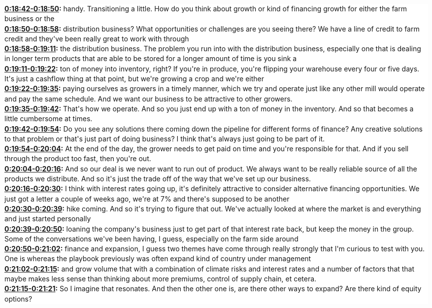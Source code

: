 **[0:18:42-0:18:50](https://tenacious.ventures/podcast-episodes/building-a-food-business-ecosystem-from-the-farm-up-with-michael-bosworth-of-next-generation-foods#t=0:18:42):**  handy.  Transitioning a little.  How do you think about growth or kind of financing growth for either the farm business or the  
**[0:18:50-0:18:58](https://tenacious.ventures/podcast-episodes/building-a-food-business-ecosystem-from-the-farm-up-with-michael-bosworth-of-next-generation-foods#t=0:18:50):**  distribution business?  What opportunities or challenges are you seeing there?  We have a line of credit to farm credit and they've been really great to work with through  
**[0:18:58-0:19:11](https://tenacious.ventures/podcast-episodes/building-a-food-business-ecosystem-from-the-farm-up-with-michael-bosworth-of-next-generation-foods#t=0:18:58):**  the distribution business.  The problem you run into with the distribution business, especially one that is dealing in  longer term products that are able to be stored for a longer amount of time is you sink a  
**[0:19:11-0:19:22](https://tenacious.ventures/podcast-episodes/building-a-food-business-ecosystem-from-the-farm-up-with-michael-bosworth-of-next-generation-foods#t=0:19:11):**  ton of money into inventory, right?  If you're in produce, you're flipping your warehouse every four or five days.  It's just a cashflow thing at that point, but we're growing a crop and we're either  
**[0:19:22-0:19:35](https://tenacious.ventures/podcast-episodes/building-a-food-business-ecosystem-from-the-farm-up-with-michael-bosworth-of-next-generation-foods#t=0:19:22):**  paying ourselves as growers in a timely manner, which we try and operate just like any other  mill would operate and pay the same schedule.  And we want our business to be attractive to other growers.  
**[0:19:35-0:19:42](https://tenacious.ventures/podcast-episodes/building-a-food-business-ecosystem-from-the-farm-up-with-michael-bosworth-of-next-generation-foods#t=0:19:35):**  That's how we operate.  And so you just end up with a ton of money in the inventory.  And so that becomes a little cumbersome at times.  
**[0:19:42-0:19:54](https://tenacious.ventures/podcast-episodes/building-a-food-business-ecosystem-from-the-farm-up-with-michael-bosworth-of-next-generation-foods#t=0:19:42):**  Do you see any solutions there coming down the pipeline for different forms of finance?  Any creative solutions to that problem or that's just part of doing business?  I think that's always just going to be part of it.  
**[0:19:54-0:20:04](https://tenacious.ventures/podcast-episodes/building-a-food-business-ecosystem-from-the-farm-up-with-michael-bosworth-of-next-generation-foods#t=0:19:54):**  At the end of the day, the grower needs to get paid on time and you're responsible for  that.  And if you sell through the product too fast, then you're out.  
**[0:20:04-0:20:16](https://tenacious.ventures/podcast-episodes/building-a-food-business-ecosystem-from-the-farm-up-with-michael-bosworth-of-next-generation-foods#t=0:20:04):**  And so our deal is we never want to run out of product.  We always want to be really reliable source of all the products we distribute.  And so it's just the trade off of the way that we've set up our business.  
**[0:20:16-0:20:30](https://tenacious.ventures/podcast-episodes/building-a-food-business-ecosystem-from-the-farm-up-with-michael-bosworth-of-next-generation-foods#t=0:20:16):**  I think with interest rates going up, it's definitely attractive to consider alternative  financing opportunities.  We just got a letter a couple of weeks ago, we're at 7% and there's supposed to be another  
**[0:20:30-0:20:39](https://tenacious.ventures/podcast-episodes/building-a-food-business-ecosystem-from-the-farm-up-with-michael-bosworth-of-next-generation-foods#t=0:20:30):**  hike coming.  And so it's trying to figure that out.  We've actually looked at where the market is and everything and just started personally  
**[0:20:39-0:20:50](https://tenacious.ventures/podcast-episodes/building-a-food-business-ecosystem-from-the-farm-up-with-michael-bosworth-of-next-generation-foods#t=0:20:39):**  loaning the company's business just to get part of that interest rate back, but keep  the money in the group.  Some of the conversations we've been having, I guess, especially on the farm side around  
**[0:20:50-0:21:02](https://tenacious.ventures/podcast-episodes/building-a-food-business-ecosystem-from-the-farm-up-with-michael-bosworth-of-next-generation-foods#t=0:20:50):**  finance and expansion, I guess two themes have come through really strongly that I'm  curious to test with you.  One is whereas the playbook previously was often expand kind of country under management  
**[0:21:02-0:21:15](https://tenacious.ventures/podcast-episodes/building-a-food-business-ecosystem-from-the-farm-up-with-michael-bosworth-of-next-generation-foods#t=0:21:02):**  and grow volume that with a combination of climate risks and interest rates and a number  of factors that that maybe makes less sense than thinking about more premiums, control  of supply chain, et cetera.  
**[0:21:15-0:21:21](https://tenacious.ventures/podcast-episodes/building-a-food-business-ecosystem-from-the-farm-up-with-michael-bosworth-of-next-generation-foods#t=0:21:15):**  So I imagine that resonates.  And then the other one is, are there other ways to expand?  Are there kind of equity options?  